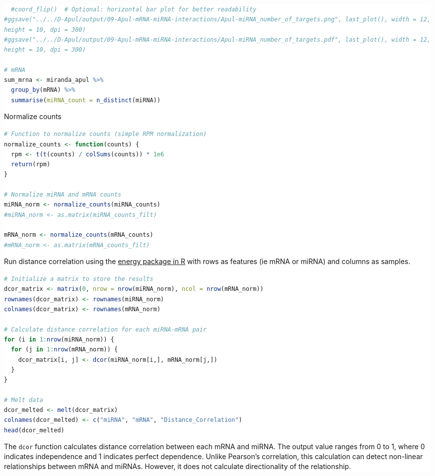 ``` r
  #coord_flip()  # Optional: horizontal bar plot for better readability
#ggsave("../../D-Apul/output/09-Apul-mRNA-miRNA-interactions/Apul-miRNA_number_of_targets.png", last_plot(), width = 12, height = 10, dpi = 300)
#ggsave("../../D-Apul/output/09-Apul-mRNA-miRNA-interactions/Apul-miRNA_number_of_targets.pdf", last_plot(), width = 12, height = 10, dpi = 300)

# mRNA
sum_mrna <- miranda_apul %>%
  group_by(mRNA) %>%
  summarise(miRNA_count = n_distinct(miRNA))
```

Normalize counts

``` r
# Function to normalize counts (simple RPM normalization)
normalize_counts <- function(counts) {
  rpm <- t(t(counts) / colSums(counts)) * 1e6
  return(rpm)
}

# Normalize miRNA and mRNA counts
miRNA_norm <- normalize_counts(miRNA_counts)
#miRNA_norm <- as.matrix(miRNA_counts_filt)

mRNA_norm <- normalize_counts(mRNA_counts)
#mRNA_norm <- as.matrix(mRNA_counts_filt)
```

Run distance correlation using the [energy package in
R](https://cran.r-project.org/web/packages/energy/index.html) with rows
as features (ie mRNA or miRNA) and columns as samples.

``` r
# Initialize a matrix to store the results
dcor_matrix <- matrix(0, nrow = nrow(miRNA_norm), ncol = nrow(mRNA_norm))
rownames(dcor_matrix) <- rownames(miRNA_norm)
colnames(dcor_matrix) <- rownames(mRNA_norm)

# Calculate distance correlation for each miRNA-mRNA pair
for (i in 1:nrow(miRNA_norm)) {
  for (j in 1:nrow(mRNA_norm)) {
    dcor_matrix[i, j] <- dcor(miRNA_norm[i,], mRNA_norm[j,])
  }
}

# Melt data
dcor_melted <- melt(dcor_matrix)
colnames(dcor_melted) <- c("miRNA", "mRNA", "Distance_Correlation")
head(dcor_melted)
```

The `dcor` function calculates distance correlation between each mRNA
and miRNA. The output value ranges from 0 to 1, where 0 indicates
independence and 1 indicates perfect dependence. Unlike Pearson’s
correlation, this calculation can detect non-linear relationships
between mRNA and miRNAs. However, it does not calculate directionality
of the relationship.
